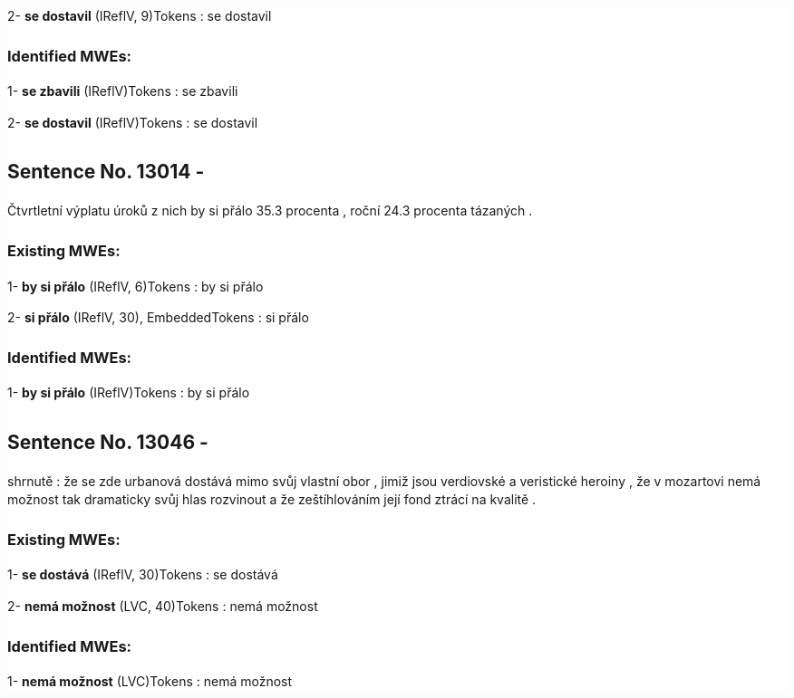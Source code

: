 2- **se dostavil** (IReflV, 9)Tokens : 
se
dostavil

### Identified MWEs: 
1- **se zbavili** (IReflV)Tokens : 
se
zbavili

2- **se dostavil** (IReflV)Tokens : 
se
dostavil

## Sentence No. 13014 - 
Čtvrtletní výplatu úroků z nich by si přálo 35.3 procenta , roční 24.3 procenta tázaných . 
### Existing MWEs: 
1- **by si přálo** (IReflV, 6)Tokens : 
by
si
přálo

2- **si přálo** (IReflV, 30), EmbeddedTokens : 
si
přálo

### Identified MWEs: 
1- **by si přálo** (IReflV)Tokens : 
by
si
přálo

## Sentence No. 13046 - 
shrnutě : že se zde urbanová dostává mimo svůj vlastní obor , jimiž jsou verdiovské a veristické heroiny , že v mozartovi nemá možnost tak dramaticky svůj hlas rozvinout a že zeštíhlováním její fond ztrácí na kvalitě . 
### Existing MWEs: 
1- **se dostává** (IReflV, 30)Tokens : 
se
dostává

2- **nemá možnost** (LVC, 40)Tokens : 
nemá
možnost

### Identified MWEs: 
1- **nemá možnost** (LVC)Tokens : 
nemá
možnost
